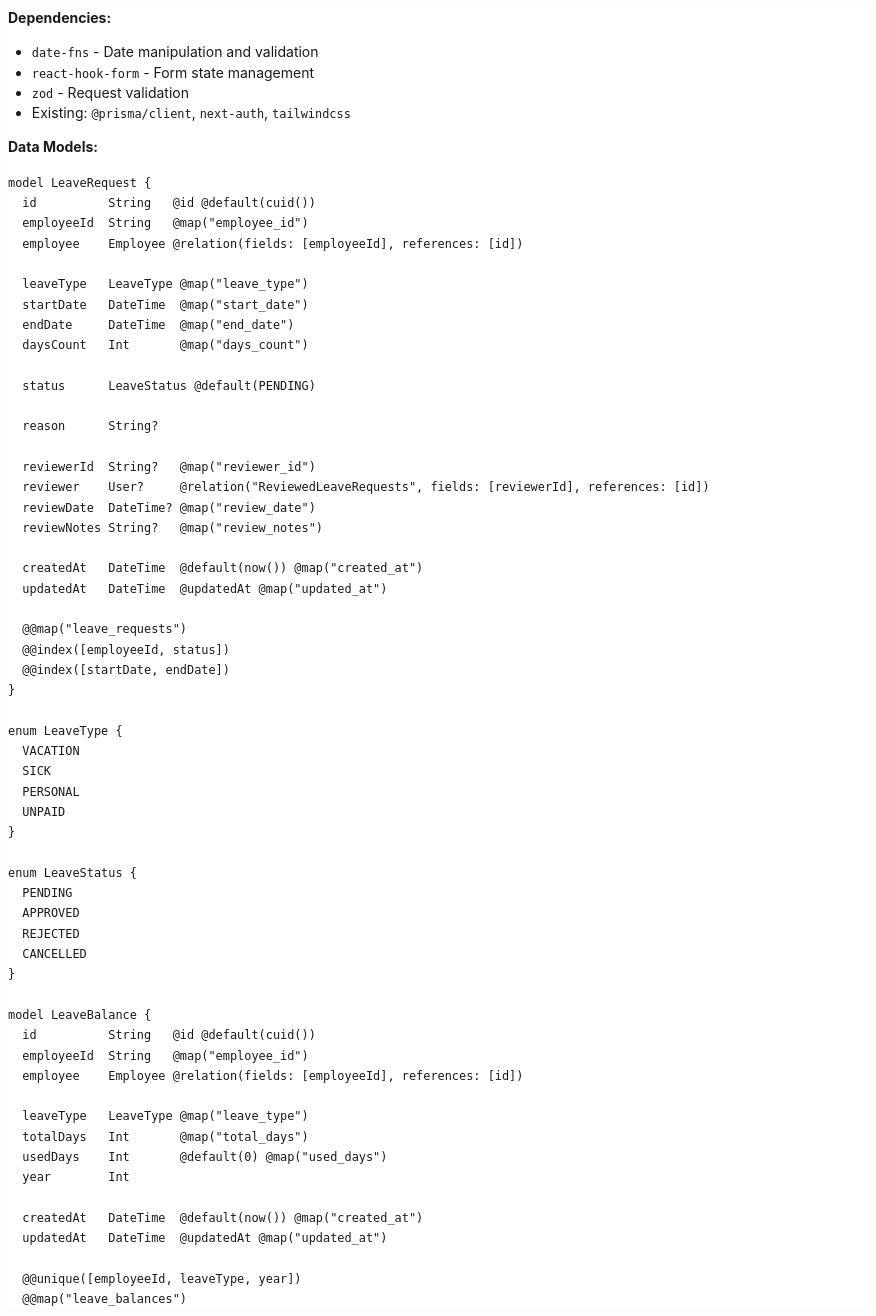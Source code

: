 **Dependencies:**
- `date-fns` - Date manipulation and validation
- `react-hook-form` - Form state management
- `zod` - Request validation
- Existing: `@prisma/client`, `next-auth`, `tailwindcss`

**Data Models:**
```prisma
model LeaveRequest {
  id          String   @id @default(cuid())
  employeeId  String   @map("employee_id")
  employee    Employee @relation(fields: [employeeId], references: [id])

  leaveType   LeaveType @map("leave_type")
  startDate   DateTime  @map("start_date")
  endDate     DateTime  @map("end_date")
  daysCount   Int       @map("days_count")

  status      LeaveStatus @default(PENDING)

  reason      String?

  reviewerId  String?   @map("reviewer_id")
  reviewer    User?     @relation("ReviewedLeaveRequests", fields: [reviewerId], references: [id])
  reviewDate  DateTime? @map("review_date")
  reviewNotes String?   @map("review_notes")

  createdAt   DateTime  @default(now()) @map("created_at")
  updatedAt   DateTime  @updatedAt @map("updated_at")

  @@map("leave_requests")
  @@index([employeeId, status])
  @@index([startDate, endDate])
}

enum LeaveType {
  VACATION
  SICK
  PERSONAL
  UNPAID
}

enum LeaveStatus {
  PENDING
  APPROVED
  REJECTED
  CANCELLED
}

model LeaveBalance {
  id          String   @id @default(cuid())
  employeeId  String   @map("employee_id")
  employee    Employee @relation(fields: [employeeId], references: [id])

  leaveType   LeaveType @map("leave_type")
  totalDays   Int       @map("total_days")
  usedDays    Int       @default(0) @map("used_days")
  year        Int

  createdAt   DateTime  @default(now()) @map("created_at")
  updatedAt   DateTime  @updatedAt @map("updated_at")

  @@unique([employeeId, leaveType, year])
  @@map("leave_balances")
```